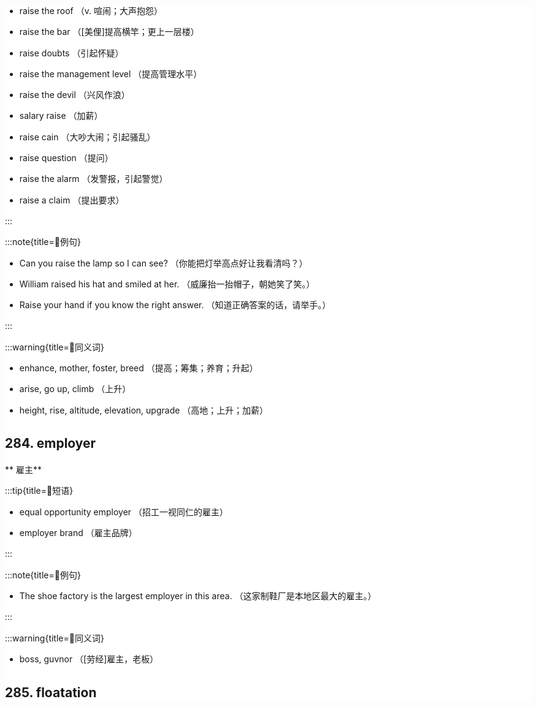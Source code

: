 - raise the roof （v. 喧闹；大声抱怨）

- raise the bar （[美俚]提高横竿；更上一层楼）

- raise doubts （引起怀疑）

- raise the management level （提高管理水平）

- raise the devil （兴风作浪）

- salary raise （加薪）

- raise cain （大吵大闹；引起骚乱）

- raise question （提问）

- raise the alarm （发警报，引起警觉）

- raise a claim （提出要求）

:::

:::note{title=🎤例句}

- Can you raise the lamp so I can see? （你能把灯举高点好让我看清吗？）

- William raised his hat and smiled at her. （威廉抬一抬帽子，朝她笑了笑。）

- Raise your hand if you know the right answer. （知道正确答案的话，请举手。）

:::

:::warning{title=🤔同义词}

- enhance, mother, foster, breed （提高；筹集；养育；升起）

- arise, go up, climb （上升）

- height, rise, altitude, elevation, upgrade （高地；上升；加薪）


## 284. employer

** 雇主**

:::tip{title=🤩短语}

- equal opportunity employer （招工一视同仁的雇主）

- employer brand （雇主品牌）

:::

:::note{title=🎤例句}

- The shoe factory is the largest employer in this area. （这家制鞋厂是本地区最大的雇主。）

:::

:::warning{title=🤔同义词}

- boss, guvnor （[劳经]雇主，老板）


## 285. floatation
